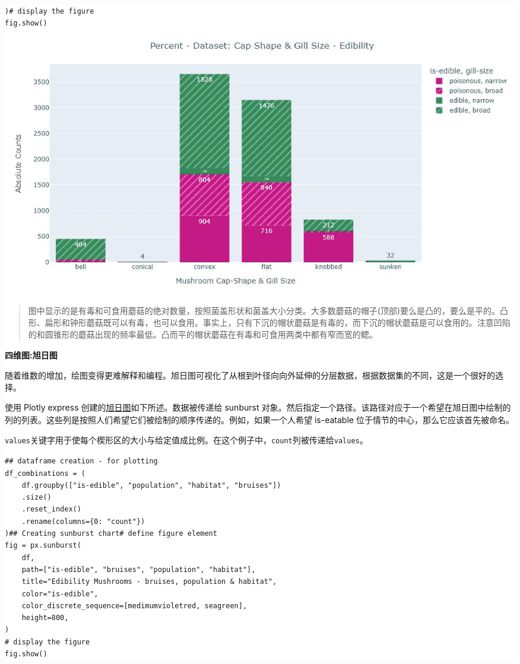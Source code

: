 ```
)# display the figure
fig.show()
```

![](img/afd8a93fbe913e387f80fe7c1ab72c62.png)

> 图中显示的是有毒和可食用蘑菇的绝对数量，按照菌盖形状和菌盖大小分类。大多数蘑菇的帽子(顶部)要么是凸的，要么是平的。凸形、扁形和钟形蘑菇既可以有毒，也可以食用。事实上，只有下沉的帽状蘑菇是有毒的，而下沉的帽状蘑菇是可以食用的。注意凹陷的和圆锥形的蘑菇出现的频率最低。凸而平的帽状蘑菇在有毒和可食用两类中都有窄而宽的鳃。

**四维图:旭日图**

随着维数的增加，绘图变得更难解释和编程。旭日图可视化了从根到叶径向向外延伸的分层数据，根据数据集的不同，这是一个很好的选择。

使用 Plotly express 创建的[旭日图](https://plotly.com/python-api-reference/generated/plotly.express.sunburst.html)如下所述。数据被传递给 sunburst 对象。然后指定一个路径。该路径对应于一个希望在旭日图中绘制的列的列表。这些列是按照人们希望它们被绘制的顺序传递的。例如，如果一个人希望 is-eatable 位于情节的中心，那么它应该首先被命名。

`values`关键字用于使每个楔形区的大小与给定值成比例。在这个例子中，`count`列被传递给`values`。

```
## dataframe creation - for plotting
df_combinations = (
    df.groupby(["is-edible", "population", "habitat", "bruises"])
    .size()
    .reset_index()
    .rename(columns={0: "count"})
)## Creating sunburst chart# define figure element
fig = px.sunburst(
    df,
    path=["is-edible", "bruises", "population", "habitat"],
    title="Edibility Mushrooms - bruises, population & habitat",
    color="is-edible",
    color_discrete_sequence=[medimumvioletred, seagreen],
    height=800,
)
# display the figure
fig.show()
```
